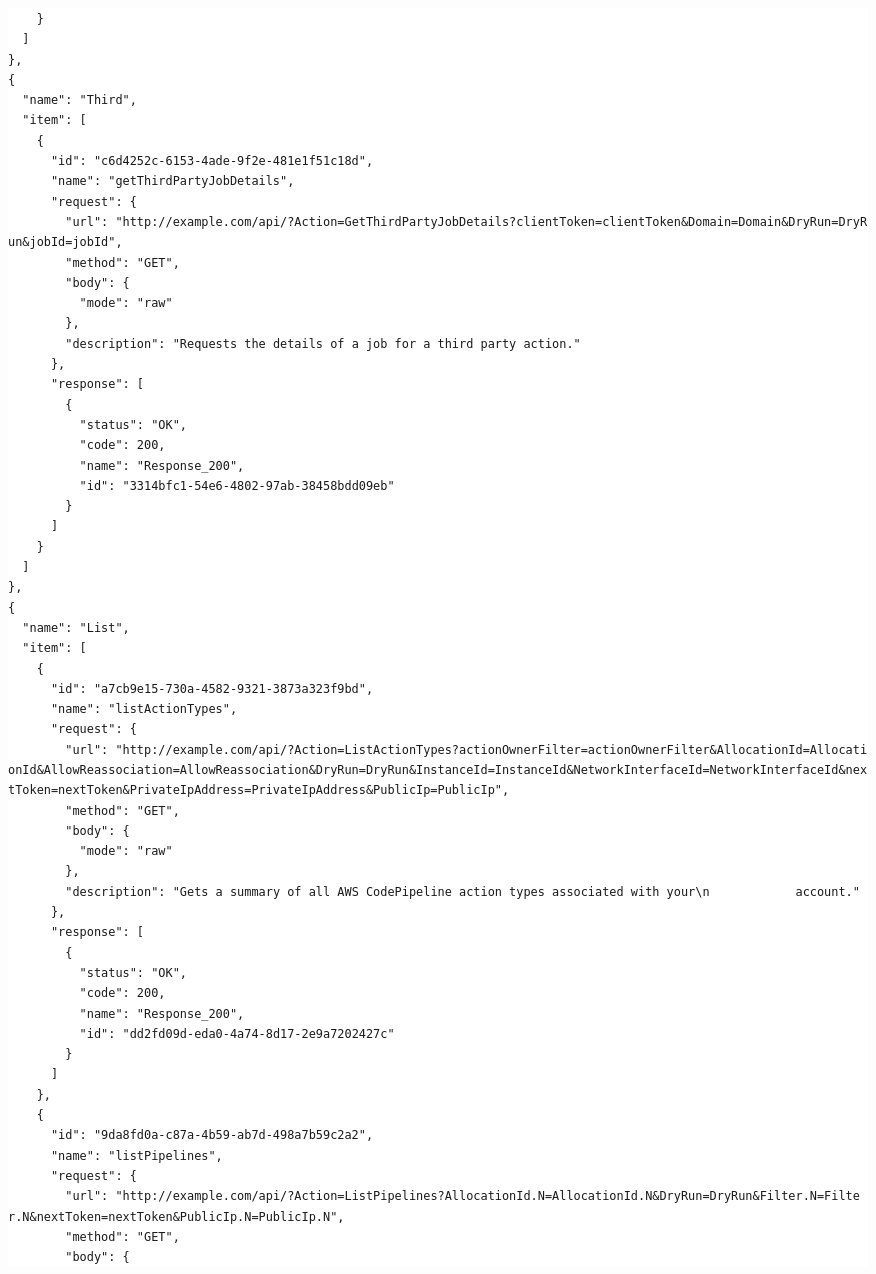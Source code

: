         }
      ]
    },
    {
      "name": "Third",
      "item": [
        {
          "id": "c6d4252c-6153-4ade-9f2e-481e1f51c18d",
          "name": "getThirdPartyJobDetails",
          "request": {
            "url": "http://example.com/api/?Action=GetThirdPartyJobDetails?clientToken=clientToken&Domain=Domain&DryRun=DryRun&jobId=jobId",
            "method": "GET",
            "body": {
              "mode": "raw"
            },
            "description": "Requests the details of a job for a third party action."
          },
          "response": [
            {
              "status": "OK",
              "code": 200,
              "name": "Response_200",
              "id": "3314bfc1-54e6-4802-97ab-38458bdd09eb"
            }
          ]
        }
      ]
    },
    {
      "name": "List",
      "item": [
        {
          "id": "a7cb9e15-730a-4582-9321-3873a323f9bd",
          "name": "listActionTypes",
          "request": {
            "url": "http://example.com/api/?Action=ListActionTypes?actionOwnerFilter=actionOwnerFilter&AllocationId=AllocationId&AllowReassociation=AllowReassociation&DryRun=DryRun&InstanceId=InstanceId&NetworkInterfaceId=NetworkInterfaceId&nextToken=nextToken&PrivateIpAddress=PrivateIpAddress&PublicIp=PublicIp",
            "method": "GET",
            "body": {
              "mode": "raw"
            },
            "description": "Gets a summary of all AWS CodePipeline action types associated with your\n            account."
          },
          "response": [
            {
              "status": "OK",
              "code": 200,
              "name": "Response_200",
              "id": "dd2fd09d-eda0-4a74-8d17-2e9a7202427c"
            }
          ]
        },
        {
          "id": "9da8fd0a-c87a-4b59-ab7d-498a7b59c2a2",
          "name": "listPipelines",
          "request": {
            "url": "http://example.com/api/?Action=ListPipelines?AllocationId.N=AllocationId.N&DryRun=DryRun&Filter.N=Filter.N&nextToken=nextToken&PublicIp.N=PublicIp.N",
            "method": "GET",
            "body": {